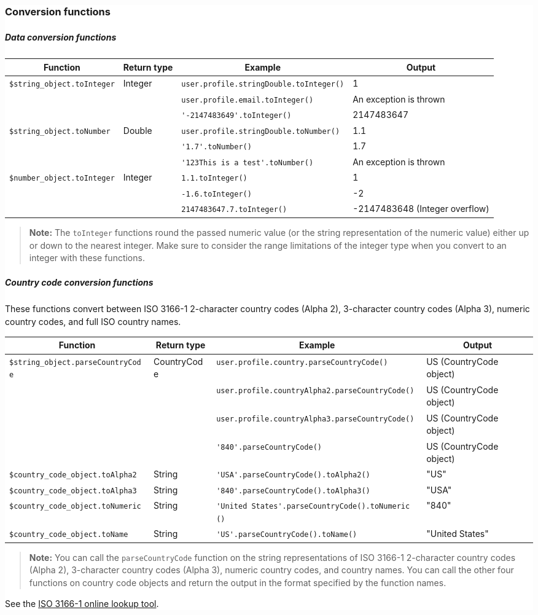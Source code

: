### Conversion functions

##### Data conversion functions

| Function                         | Return type | Example                                          | Output                           |
| ---------------                  | ----------- | -------                                          | -----                            |
| `$string_object.toInteger`       | Integer     | `user.profile.stringDouble.toInteger()`          | 1                                |
|                                  |             | `user.profile.email.toInteger()`                 | An exception is thrown      |
|                                  |             | `'-2147483649'.toInteger()`                      | 2147483647                       |
| `$string_object.toNumber`        | Double      | `user.profile.stringDouble.toNumber()`           | 1.1                              |
|                                  |             | `'1.7'.toNumber()`                               | 1.7                              |
|                                  |             | `'123This is a test'.toNumber()`                 | An exception is thrown      |
| `$number_object.toInteger`       | Integer     | `1.1.toInteger()`                                | 1                                |
|                                  |             | `-1.6.toInteger()`                               | -2                               |
|                                  |             | `2147483647.7.toInteger()`                       | -2147483648 (Integer overflow)   |

> **Note:**  The `toInteger` functions round the passed numeric value (or the string representation of the numeric value) either up or down to the nearest integer. Make sure to consider the range limitations of the integer type when you convert to an integer with these functions.

##### Country code conversion functions

These functions convert between ISO 3166-1 2-character country codes (Alpha 2), 3-character country codes (Alpha 3), numeric country codes, and full ISO country names.

| Function                                 | Return type | Example                                                             | Output                    |
| ---------------                          | ----------- | -------                                                             | -----                     |
| `$string_object.parseCountryCode`        | CountryCode | `user.profile.country.parseCountryCode()`                           | US (CountryCode object)   |
|                                          |             | `user.profile.countryAlpha2.parseCountryCode()`                     | US (CountryCode object)   |
|                                          |             | `user.profile.countryAlpha3.parseCountryCode()`                     | US (CountryCode object)   |
|                                          |             | `'840'.parseCountryCode()`                                          | US (CountryCode object)   |
| `$country_code_object.toAlpha2`          | String      | `'USA'.parseCountryCode().toAlpha2()`                               | "US"                      |
| `$country_code_object.toAlpha3`          | String      | `'840'.parseCountryCode().toAlpha3()`                               | "USA"                     |
| `$country_code_object.toNumeric`         | String      | `'United States'.parseCountryCode().toNumeric()`                    | "840"                     |
| `$country_code_object.toName`            | String      | `'US'.parseCountryCode().toName()`                                  | "United States"           |

> **Note:**  You can call the `parseCountryCode` function on the string representations of ISO 3166-1 2-character country codes (Alpha 2), 3-character country codes (Alpha 3), numeric country codes, and country names. You can call the other four functions on country code objects and return the output in the format specified by the function names.

See the [ISO 3166-1 online lookup tool](https://www.iso.org/obp/ui/#search/code/).
